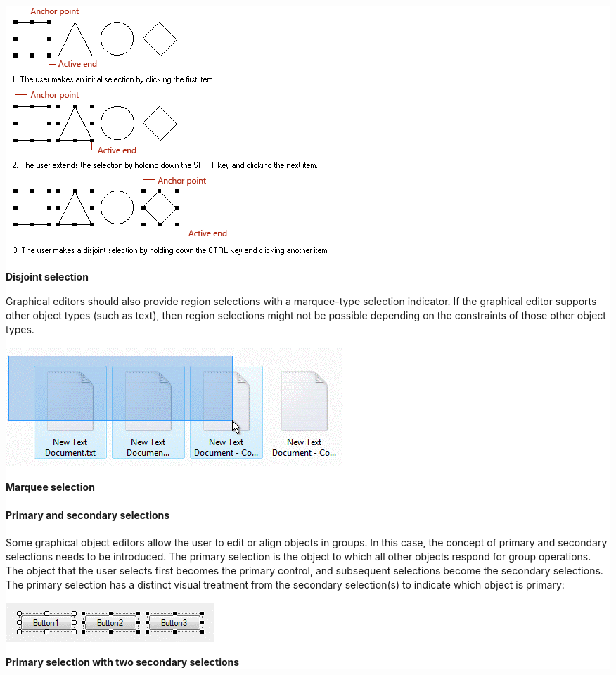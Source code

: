  ![Disjoint and region selectors](../extensibility/media/0713-07_disjointregionselectors.png "0713-07_DisjointRegionSelectors")  
  
 **Disjoint selection**  
  
 Graphical editors should also provide region selections with a marquee-type selection indicator. If the graphical editor supports other object types (such as text), then region selections might not be possible depending on the constraints of those other object types.  
  
 ![Marquee selection](../extensibility/media/0713-08_marqueeselection.png "0713-08_MarqueeSelection")  
  
 **Marquee selection**  
  
#### Primary and secondary selections  
 Some graphical object editors allow the user to edit or align objects in groups. In this case, the concept of primary and secondary selections needs to be introduced. The primary selection is the object to which all other objects respond for group operations. The object that the user selects first becomes the primary control, and subsequent selections become the secondary selections. The primary selection has a distinct visual treatment from the secondary selection(s) to indicate which object is primary:  
  
 ![Primary and secondary selection](../extensibility/media/0713-09_primarysecondary.png "0713-09_PrimarySecondary")  
  
 **Primary selection with two secondary selections**  
  